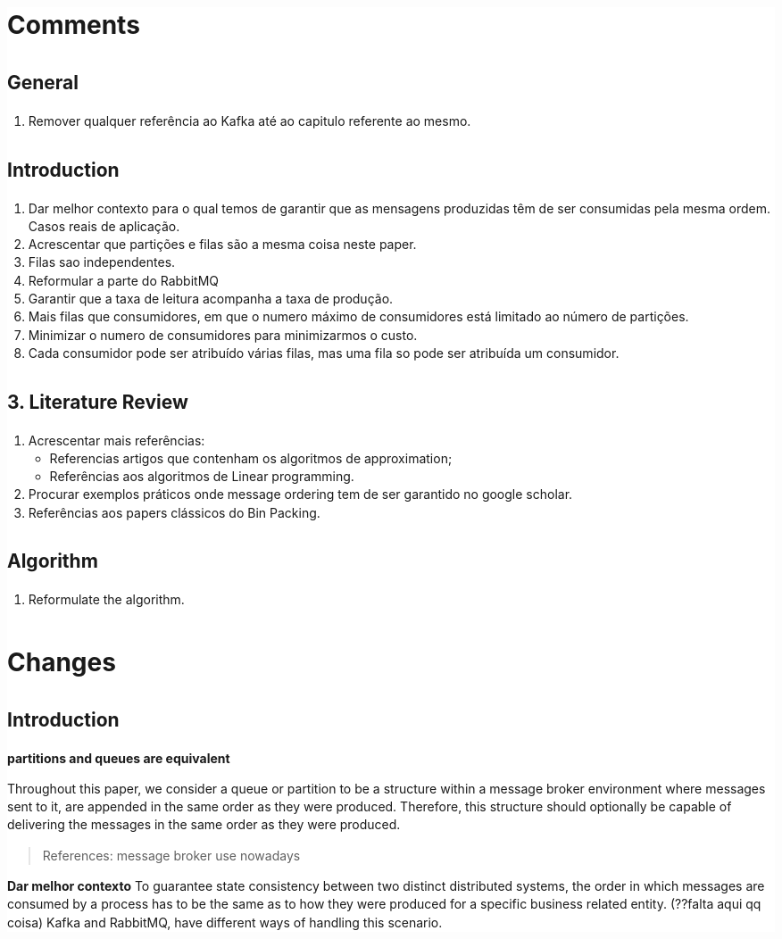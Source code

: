 # Comments

## General
1. Remover qualquer referência ao Kafka até ao capitulo referente ao mesmo.

## Introduction

1. Dar melhor contexto para o qual temos de garantir que as mensagens produzidas têm de ser consumidas pela mesma ordem. Casos reais de aplicação.
2. Acrescentar que partições e filas são a mesma coisa neste paper.
3. Filas sao independentes.
4. Reformular a parte do RabbitMQ
5. Garantir que a taxa de leitura acompanha a taxa de produção.
6. Mais filas que consumidores, em que o numero máximo de consumidores está limitado ao número de partições.
7. Minimizar o numero de consumidores para minimizarmos o custo.
8. Cada consumidor pode ser atribuído várias filas, mas uma fila so pode ser atribuída um consumidor.

## 3. Literature Review
1. Acrescentar mais referências: 
	- Referencias artigos que contenham os algoritmos de approximation;
	- Referências aos algoritmos de Linear programming.
2. Procurar exemplos práticos onde message ordering tem de ser garantido no google scholar.
3. Referências aos papers clássicos do Bin Packing.

## Algorithm
1. Reformulate the algorithm.

# Changes

## Introduction

**partitions and queues are equivalent**

Throughout this paper, we consider a queue or partition to be a structure within a message broker environment where messages sent to it, are appended in the same order as they were produced. Therefore, this structure should optionally be capable  of delivering the messages in the same order as they were produced.

> References: message broker use nowadays
> 


**Dar melhor contexto**
To guarantee state consistency between two distinct distributed systems, the order in which messages are consumed by a process has to be the same as to how they were produced for a specific business related entity. (??falta aqui qq coisa) Kafka and RabbitMQ, have different ways of handling this scenario. 
